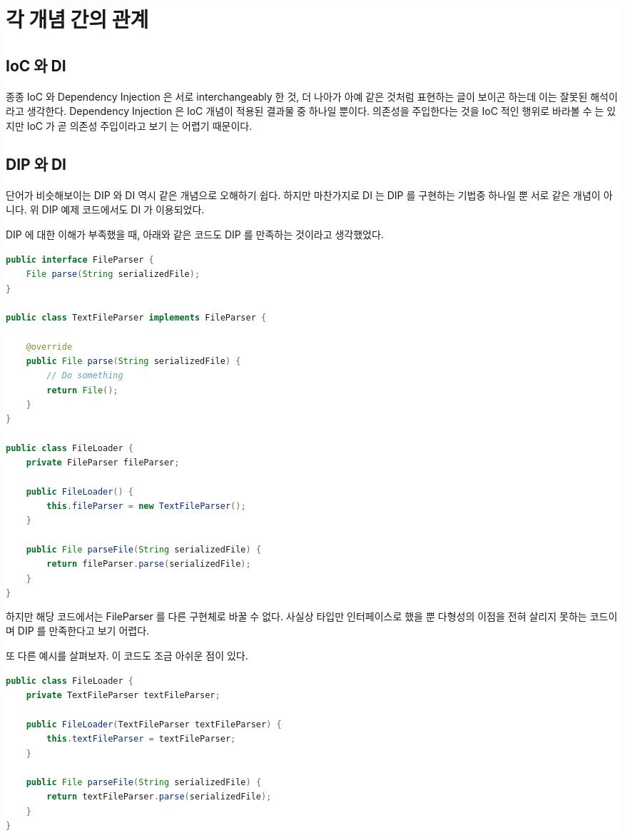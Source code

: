 # 각 개념 간의 관계

## IoC 와 DI

종종 IoC 와 Dependency Injection 은 서로 interchangeably 한 것, 더 나아가 아예 같은 것처럼 표현하는 글이 보이곤 하는데 이는 잘못된 해석이라고 생각한다. Dependency Injection 은 IoC 개념이 적용된 결과물 중 하나일 뿐이다. 의존성을 주입한다는 것을 IoC 적인 행위로 바라볼 수 는 있지만 IoC 가 곧 의존성 주입이라고 보기 는 어렵기 때문이다.

## DIP 와 DI

단어가 비슷해보이는 DIP 와 DI 역시 같은 개념으로 오해하기 쉽다. 하지만 마찬가지로 DI 는 DIP 를 구현하는 기법중 하나일 뿐 서로 같은 개념이 아니다. 위 DIP 예제 코드에서도 DI 가 이용되었다.

DIP 에 대한 이해가 부족했을 때, 아래와 같은 코드도 DIP 를 만족하는 것이라고 생각했었다.

```java
public interface FileParser {
    File parse(String serializedFile);
}

public class TextFileParser implements FileParser {

    @override
    public File parse(String serializedFile) {
        // Do something
        return File();
    }
}

public class FileLoader {
    private FileParser fileParser;

    public FileLoader() {
        this.fileParser = new TextFileParser();
    }

    public File parseFile(String serializedFile) {
        return fileParser.parse(serializedFile);
    }
}
```

하지만 해당 코드에서는 FileParser 를 다른 구현체로 바꿀 수 없다. 사실상 타입만 인터페이스로 했을 뿐 다형성의 이점을 전혀 살리지 못하는 코드이며 DIP 를 만족한다고 보기 어렵다.

또 다른 예시를 살펴보자. 이 코드도 조금 아쉬운 점이 있다.

```java
public class FileLoader {
    private TextFileParser textFileParser;

    public FileLoader(TextFileParser textFileParser) {
        this.textFileParser = textFileParser;
    }

    public File parseFile(String serializedFile) {
        return textFileParser.parse(serializedFile);
    }
}
```
